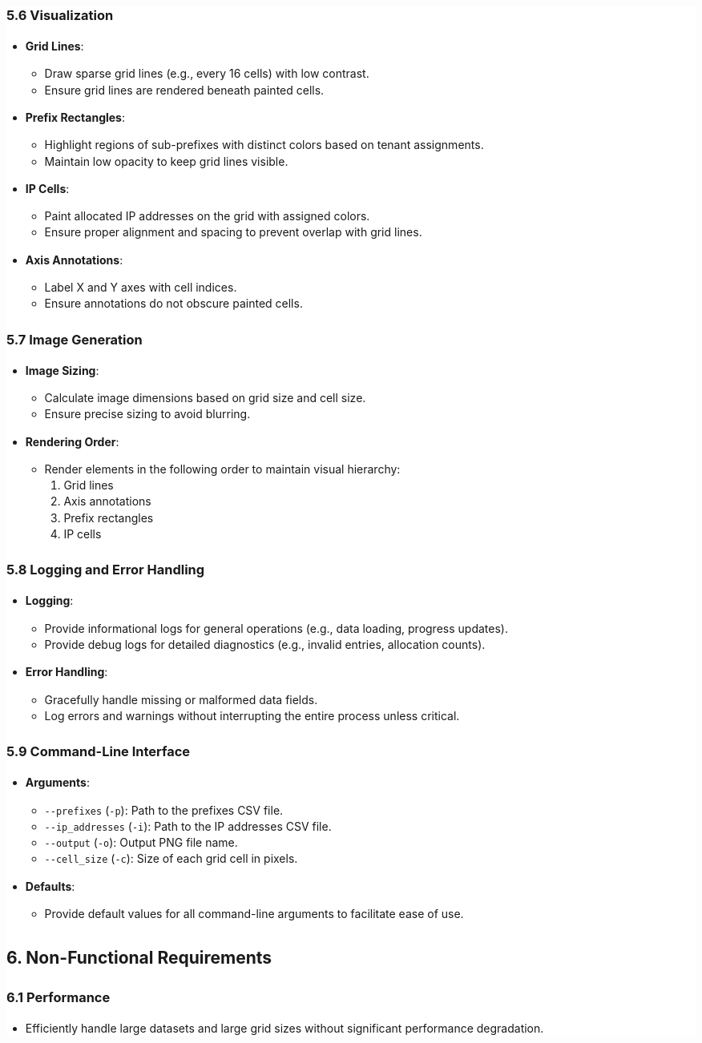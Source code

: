 ### 5.6 Visualization
- **Grid Lines**:
  - Draw sparse grid lines (e.g., every 16 cells) with low contrast.
  - Ensure grid lines are rendered beneath painted cells.
  
- **Prefix Rectangles**:
  - Highlight regions of sub-prefixes with distinct colors based on tenant assignments.
  - Maintain low opacity to keep grid lines visible.
  
- **IP Cells**:
  - Paint allocated IP addresses on the grid with assigned colors.
  - Ensure proper alignment and spacing to prevent overlap with grid lines.
  
- **Axis Annotations**:
  - Label X and Y axes with cell indices.
  - Ensure annotations do not obscure painted cells.

### 5.7 Image Generation
- **Image Sizing**:
  - Calculate image dimensions based on grid size and cell size.
  - Ensure precise sizing to avoid blurring.
  
- **Rendering Order**:
  - Render elements in the following order to maintain visual hierarchy:
    1. Grid lines
    2. Axis annotations
    3. Prefix rectangles
    4. IP cells

### 5.8 Logging and Error Handling
- **Logging**:
  - Provide informational logs for general operations (e.g., data loading, progress updates).
  - Provide debug logs for detailed diagnostics (e.g., invalid entries, allocation counts).
  
- **Error Handling**:
  - Gracefully handle missing or malformed data fields.
  - Log errors and warnings without interrupting the entire process unless critical.

### 5.9 Command-Line Interface
- **Arguments**:
  - `--prefixes` (`-p`): Path to the prefixes CSV file.
  - `--ip_addresses` (`-i`): Path to the IP addresses CSV file.
  - `--output` (`-o`): Output PNG file name.
  - `--cell_size` (`-c`): Size of each grid cell in pixels.
  
- **Defaults**:
  - Provide default values for all command-line arguments to facilitate ease of use.

## 6. Non-Functional Requirements

### 6.1 Performance
- Efficiently handle large datasets and large grid sizes without significant performance degradation.
  